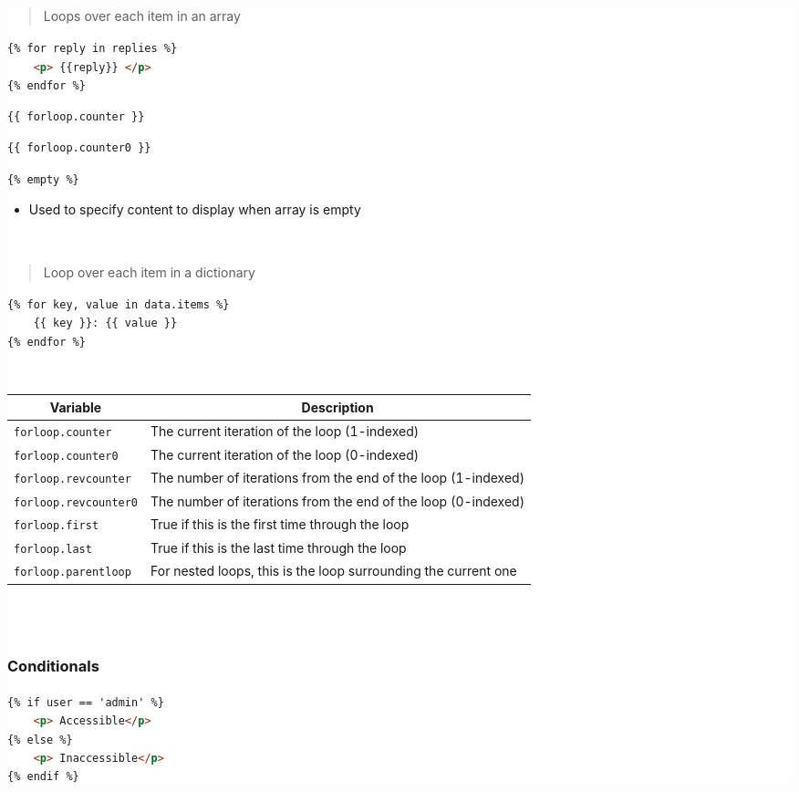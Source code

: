 > Loops over each item in an array

```html
{% for reply in replies %}
	<p> {{reply}} </p>
{% endfor %}
```

```django
{{ forloop.counter }}
```

```django
{{ forloop.counter0 }}
```

```django
{% empty %}
```

- Used to specify content to display when array is empty

<br>

> Loop over each item in a dictionary

```html
{% for key, value in data.items %}
    {{ key }}: {{ value }}
{% endfor %}
```

<br>

| Variable              | Description                                                  |
| --------------------- | ------------------------------------------------------------ |
| `forloop.counter`     | The current iteration of the loop (1-indexed)                |
| `forloop.counter0`    | The current iteration of the loop (0-indexed)                |
| `forloop.revcounter`  | The number of iterations from the end of the loop (1-indexed) |
| `forloop.revcounter0` | The number of iterations from the end of the loop (0-indexed) |
| `forloop.first`       | True if this is the first time through the loop              |
| `forloop.last`        | True if this is the last time through the loop               |
| `forloop.parentloop`  | For nested loops, this is the loop surrounding the current one |

<br>

<br>

### Conditionals

```html
{% if user == 'admin' %}
    <p> Accessible</p>
{% else %}
    <p> Inaccessible</p>
{% endif %}
```
